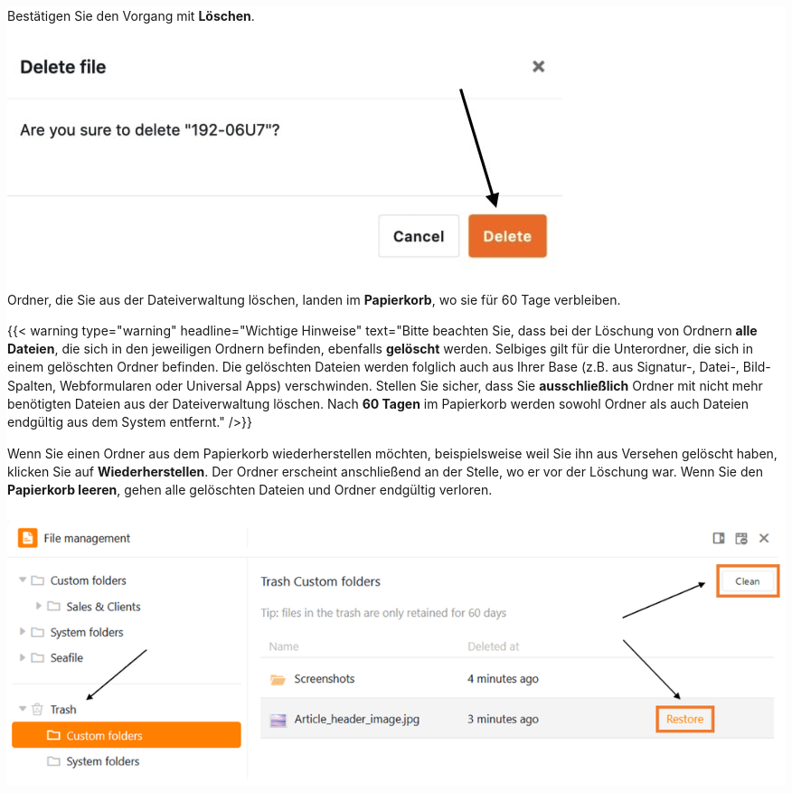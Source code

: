 Bestätigen Sie den Vorgang mit **Löschen**.

![Bestätigen der Löschung](images/delete-folders-in-folders-3.jpg)

Ordner, die Sie aus der Dateiverwaltung löschen, landen im **Papierkorb**, wo sie für 60 Tage verbleiben.

{{< warning  type="warning" headline="Wichtige Hinweise"  text="Bitte beachten Sie, dass bei der Löschung von Ordnern **alle Dateien**, die sich in den jeweiligen Ordnern befinden, ebenfalls **gelöscht** werden. Selbiges gilt für die Unterordner, die sich in einem gelöschten Ordner befinden. Die gelöschten Dateien werden folglich auch aus Ihrer Base (z.B. aus Signatur-, Datei-, Bild-Spalten, Webformularen oder Universal Apps) verschwinden. Stellen Sie sicher, dass Sie **ausschließlich** Ordner mit nicht mehr benötigten Dateien aus der Dateiverwaltung löschen. Nach **60 Tagen** im Papierkorb werden sowohl Ordner als auch Dateien endgültig aus dem System entfernt." />}}

Wenn Sie einen Ordner aus dem Papierkorb wiederherstellen möchten, beispielsweise weil Sie ihn aus Versehen gelöscht haben, klicken Sie auf **Wiederherstellen**. Der Ordner erscheint anschließend an der Stelle, wo er vor der Löschung war. Wenn Sie den **Papierkorb leeren**, gehen alle gelöschten Dateien und Ordner endgültig verloren.

![Papierkorb leeren oder Dateien aus dem Papierkorb wiederherstellen](images/Empty-and-restore-from-trash.png)
